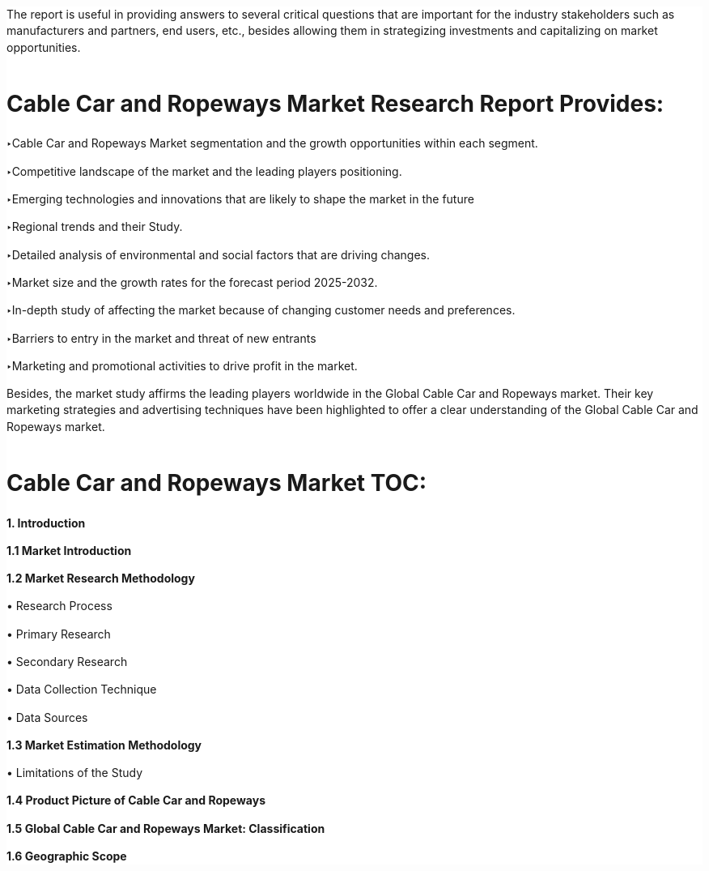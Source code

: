 The report is useful in providing answers to several critical questions that are important for the industry stakeholders such as manufacturers and partners, end users, etc., besides allowing them in strategizing investments and capitalizing on market opportunities.

# <strong>Cable Car and Ropeways Market Research Report Provides:</strong>

<strong>‣</strong>Cable Car and Ropeways Market segmentation and the growth opportunities within each segment.

<strong>‣</strong>Competitive landscape of the market and the leading players positioning.

<strong>‣</strong>Emerging technologies and innovations that are likely to shape the market in the future

<strong>‣</strong>Regional trends and their Study.

<strong>‣</strong>Detailed analysis of environmental and social factors that are driving changes.

<strong>‣</strong>Market size and the growth rates for the forecast period 2025-2032.

<strong>‣</strong>In-depth study of affecting the market because of changing customer needs and preferences.

<strong>‣</strong>Barriers to entry in the market and threat of new entrants

<strong>‣</strong>Marketing and promotional activities to drive profit in the market.

Besides, the market study affirms the leading players worldwide in the Global Cable Car and Ropeways market. Their key marketing strategies and advertising techniques have been highlighted to offer a clear understanding of the Global Cable Car and Ropeways market.

# <strong>Cable Car and Ropeways Market TOC:</strong>

<strong>1. Introduction</strong>

<strong>1.1 Market Introduction</strong>

<strong>1.2 Market Research Methodology</strong>

• Research Process

• Primary Research

• Secondary Research

• Data Collection Technique

• Data Sources

<strong>1.3 Market Estimation Methodology</strong>

• Limitations of the Study

<strong>1.4 Product Picture of Cable Car and Ropeways</strong>

<strong>1.5 Global Cable Car and Ropeways Market: Classification</strong>

<strong>1.6 Geographic Scope</strong>
